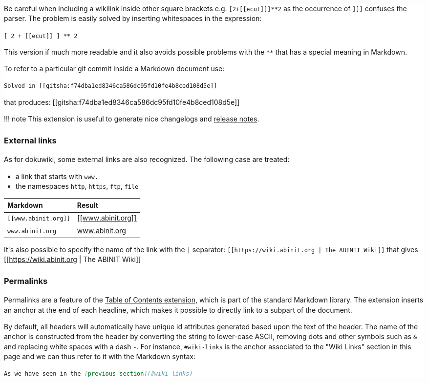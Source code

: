 
Be careful when including a wikilink inside other square brackets e.g. `[2+[[ecut]]]**2`
as the occurrence of `]]]` confuses the parser.
The problem is easily solved by inserting whitespaces in the expression:

    [ 2 + [[ecut]] ] ** 2

This version if much more readable and it also avoids possible problems with the `**` that
has a special meaning in Markdown.

To refer to a particular git commit inside a Markdown document use:

    Solved in [[gitsha:f74dba1ed8346ca586dc95fd10fe4b8ced108d5e]]

that produces: [[gitsha:f74dba1ed8346ca586dc95fd10fe4b8ced108d5e]]



!!! note
    This extension is useful to generate nice changelogs and [release notes](/about/release-notes).


### External links

As for dokuwiki, some external links are also recognized. The following case are treated:

* a link that starts with `www.`
* the namespaces `http`, `https`, `ftp`, `file`

| Markdown | Result |
| :-- | :-- |
| `[[www.abinit.org]]` | [[www.abinit.org]]
| `www.abinit.org` | www.abinit.org

It's also possible to specify the name of the link with the `|` separator:
`[[https://wiki.abinit.org | The ABINIT Wiki]]` that gives [[https://wiki.abinit.org | The ABINIT Wiki]]


### Permalinks

Permalinks are a feature of the [Table of Contents extension](https://pythonhosted.org/Markdown/extensions/toc.html),
which is part of the standard Markdown library.
The extension inserts an anchor at the end of each headline, which makes it possible to directly link to a subpart of the document.

By default, all headers will automatically have unique id attributes generated based upon the text of the header.
The name of the anchor is constructed from the header by converting the string to lower-case ASCII, 
removing dots and other symbols such as `&` and replacing white spaces with a dash `-`.
For instance, `#wiki-links` is the anchor associated to the "Wiki Links" section
in this page and we can thus refer to it with the Markdown syntax:

```md
As we have seen in the [previous section](#wiki-links)
```
